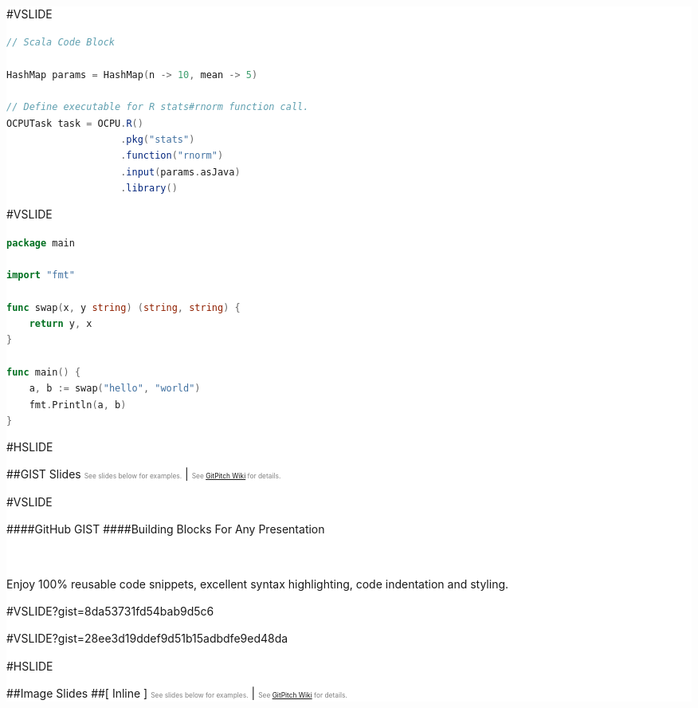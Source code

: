#VSLIDE

```Scala
// Scala Code Block

HashMap params = HashMap(n -> 10, mean -> 5)

// Define executable for R stats#rnorm function call.
OCPUTask task = OCPU.R()
                    .pkg("stats")
                    .function("rnorm")
                    .input(params.asJava)
                    .library()
```

#VSLIDE

```Go
package main

import "fmt"

func swap(x, y string) (string, string) {
    return y, x
}

func main() {
    a, b := swap("hello", "world")
    fmt.Println(a, b)
}
```

#HSLIDE

##GIST Slides
<span style="font-size:0.6em; color:gray">See slides below for examples.</span> |
<span style="font-size:0.6em; color:gray">See <a href="https://github.com/gitpitch/gitpitch/wiki/GIST-Slides" target="_blank">GitPitch Wiki</a> for details.</span>

#VSLIDE

####GitHub GIST
####Building Blocks For Any Presentation

<br>

Enjoy 100% reusable code snippets, excellent syntax highlighting, code indentation and styling. 

#VSLIDE?gist=8da53731fd54bab9d5c6

#VSLIDE?gist=28ee3d19ddef9d51b15adbdfe9ed48da

#HSLIDE

##Image Slides
##[ Inline ]
<span style="font-size:0.6em; color:gray">See slides below for examples.</span> |
<span style="font-size:0.6em; color:gray">See <a href="https://github.com/gitpitch/gitpitch/wiki/Image-Slides" target="_blank">GitPitch Wiki</a> for details.</span>
